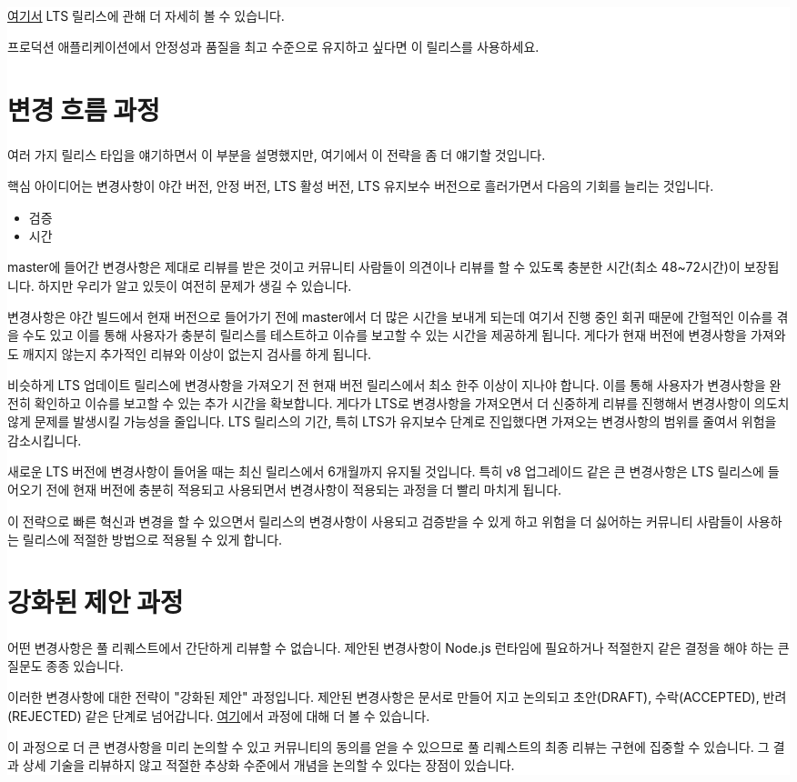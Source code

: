 [여기서](https://github.com/nodejs/lts) LTS 릴리스에 관해 더 자세히 볼 수 있습니다.

프로덕션 애플리케이션에서 안정성과 품질을 최고 수준으로 유지하고 싶다면 이 릴리스를 사용하세요.



# 변경 흐름 과정

여러 가지 릴리스 타입을 얘기하면서 이 부분을 설명했지만, 여기에서 이 전략을 좀 더 얘기할 것입니다.

핵심 아이디어는 변경사항이 야간 버전, 안정 버전, LTS 활성 버전, LTS 유지보수 버전으로 흘러가면서
다음의 기회를 늘리는 것입니다.

* 검증
* 시간

master에 들어간 변경사항은 제대로 리뷰를 받은 것이고 커뮤니티 사람들이 의견이나 리뷰를 할 수 있도록
충분한 시간(최소 48~72시간)이 보장됩니다. 하지만 우리가 알고 있듯이 여전히 문제가 생길 수 있습니다.



변경사항은 야간 빌드에서 현재 버전으로 들어가기 전에 master에서 더 많은 시간을 보내게 되는데
여기서 진행 중인 회귀 때문에 간헐적인 이슈를 겪을 수도 있고 이를 통해 사용자가 충분히 릴리스를
테스트하고 이슈를 보고할 수 있는 시간을 제공하게 됩니다. 게다가 현재 버전에 변경사항을 가져와도
깨지지 않는지 추가적인 리뷰와 이상이 없는지 검사를 하게 됩니다.

비슷하게 LTS 업데이트 릴리스에 변경사항을 가져오기 전 현재 버전 릴리스에서 최소 한주 이상이
지나야 합니다. 이를 통해 사용자가 변경사항을 완전히 확인하고 이슈를 보고할 수 있는 추가 시간을
확보합니다. 게다가 LTS로 변경사항을 가져오면서 더 신중하게 리뷰를 진행해서 변경사항이 의도치 않게
문제를 발생시킬 가능성을 줄입니다. LTS 릴리스의 기간, 특히 LTS가 유지보수 단계로 진입했다면
가져오는 변경사항의 범위를 줄여서 위험을 감소시킵니다.



새로운 LTS 버전에 변경사항이 들어올 때는 최신 릴리스에서 6개월까지 유지될 것입니다.
특히 v8 업그레이드 같은 큰 변경사항은 LTS 릴리스에 들어오기 전에 현재 버전에 충분히 적용되고
사용되면서 변경사항이 적용되는 과정을 더 빨리 마치게 됩니다.

이 전략으로 빠른 혁신과 변경을 할 수 있으면서 릴리스의 변경사항이 사용되고 검증받을 수 있게 하고
위험을 더 싫어하는 커뮤니티 사람들이 사용하는 릴리스에 적절한 방법으로 적용될 수 있게 합니다.



# 강화된 제안 과정

어떤 변경사항은 풀 리퀘스트에서 간단하게 리뷰할 수 없습니다. 제안된 변경사항이 Node.js 런타임에
필요하거나 적절한지 같은 결정을 해야 하는 큰 질문도 종종 있습니다.

이러한 변경사항에 대한 전략이 "강화된 제안" 과정입니다. 제안된 변경사항은 문서로 만들어 지고
논의되고 초안(DRAFT), 수락(ACCEPTED), 반려(REJECTED) 같은 단계로 넘어갑니다.
[여기](https://github.com/nodejs/node-eps#progress-of-an-ep)에서
과정에 대해 더 볼 수 있습니다.

이 과정으로 더 큰 변경사항을 미리 논의할 수 있고 커뮤니티의 동의를 얻을 수 있으므로
풀 리퀘스트의 최종 리뷰는 구현에 집중할 수 있습니다. 그 결과 상세 기술을 리뷰하지 않고 적절한
추상화 수준에서 개념을 논의할 수 있다는 장점이 있습니다.


